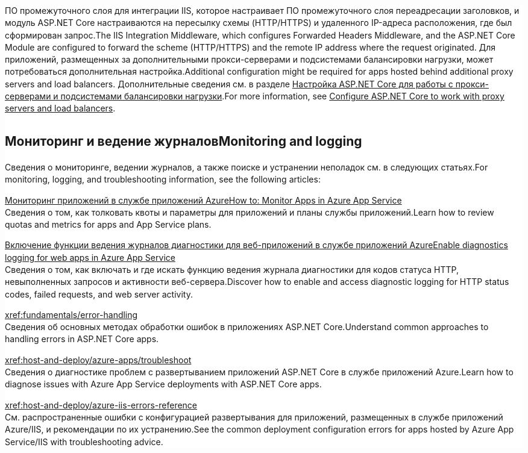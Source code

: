 <span data-ttu-id="e0001-144">ПО промежуточного слоя для интеграции IIS, которое настраивает ПО промежуточного слоя переадресации заголовков, и модуль ASP.NET Core настраиваются на пересылку схемы (HTTP/HTTPS) и удаленного IP-адреса расположения, где был сформирован запрос.</span><span class="sxs-lookup"><span data-stu-id="e0001-144">The IIS Integration Middleware, which configures Forwarded Headers Middleware, and the ASP.NET Core Module are configured to forward the scheme (HTTP/HTTPS) and the remote IP address where the request originated.</span></span> <span data-ttu-id="e0001-145">Для приложений, размещенных за дополнительными прокси-серверами и подсистемами балансировки нагрузки, может потребоваться дополнительная настройка.</span><span class="sxs-lookup"><span data-stu-id="e0001-145">Additional configuration might be required for apps hosted behind additional proxy servers and load balancers.</span></span> <span data-ttu-id="e0001-146">Дополнительные сведения см. в разделе [Настройка ASP.NET Core для работы с прокси-серверами и подсистемами балансировки нагрузки](xref:host-and-deploy/proxy-load-balancer).</span><span class="sxs-lookup"><span data-stu-id="e0001-146">For more information, see [Configure ASP.NET Core to work with proxy servers and load balancers](xref:host-and-deploy/proxy-load-balancer).</span></span>

## <a name="monitoring-and-logging"></a><span data-ttu-id="e0001-147">Мониторинг и ведение журналов</span><span class="sxs-lookup"><span data-stu-id="e0001-147">Monitoring and logging</span></span>

<span data-ttu-id="e0001-148">Сведения о мониторинге, ведении журналов, а также поиске и устранении неполадок см. в следующих статьях.</span><span class="sxs-lookup"><span data-stu-id="e0001-148">For monitoring, logging, and troubleshooting information, see the following articles:</span></span>

[<span data-ttu-id="e0001-149">Мониторинг приложений в службе приложений Azure</span><span class="sxs-lookup"><span data-stu-id="e0001-149">How to: Monitor Apps in Azure App Service</span></span>](/azure/app-service/web-sites-monitor)  
<span data-ttu-id="e0001-150">Сведения о том, как толковать квоты и параметры для приложений и планы службы приложений.</span><span class="sxs-lookup"><span data-stu-id="e0001-150">Learn how to review quotas and metrics for apps and App Service plans.</span></span>

[<span data-ttu-id="e0001-151">Включение функции ведения журналов диагностики для веб-приложений в службе приложений Azure</span><span class="sxs-lookup"><span data-stu-id="e0001-151">Enable diagnostics logging for web apps in Azure App Service</span></span>](/azure/app-service/web-sites-enable-diagnostic-log)  
<span data-ttu-id="e0001-152">Сведения о том, как включать и где искать функцию ведения журнала диагностики для кодов статуса HTTP, невыполненных запросов и активности веб-сервера.</span><span class="sxs-lookup"><span data-stu-id="e0001-152">Discover how to enable and access diagnostic logging for HTTP status codes, failed requests, and web server activity.</span></span>

<xref:fundamentals/error-handling>  
<span data-ttu-id="e0001-153">Сведения об основных методах обработки ошибок в приложениях ASP.NET Core.</span><span class="sxs-lookup"><span data-stu-id="e0001-153">Understand common approaches to handling errors in ASP.NET Core apps.</span></span>

<xref:host-and-deploy/azure-apps/troubleshoot>  
<span data-ttu-id="e0001-154">Сведения о диагностике проблем с развертыванием приложений ASP.NET Core в службе приложений Azure.</span><span class="sxs-lookup"><span data-stu-id="e0001-154">Learn how to diagnose issues with Azure App Service deployments with ASP.NET Core apps.</span></span>

<xref:host-and-deploy/azure-iis-errors-reference>  
<span data-ttu-id="e0001-155">См. распространенные ошибки с конфигурацией развертывания для приложений, размещенных в службе приложений Azure/IIS, и рекомендации по их устранению.</span><span class="sxs-lookup"><span data-stu-id="e0001-155">See the common deployment configuration errors for apps hosted by Azure App Service/IIS with troubleshooting advice.</span></span>

